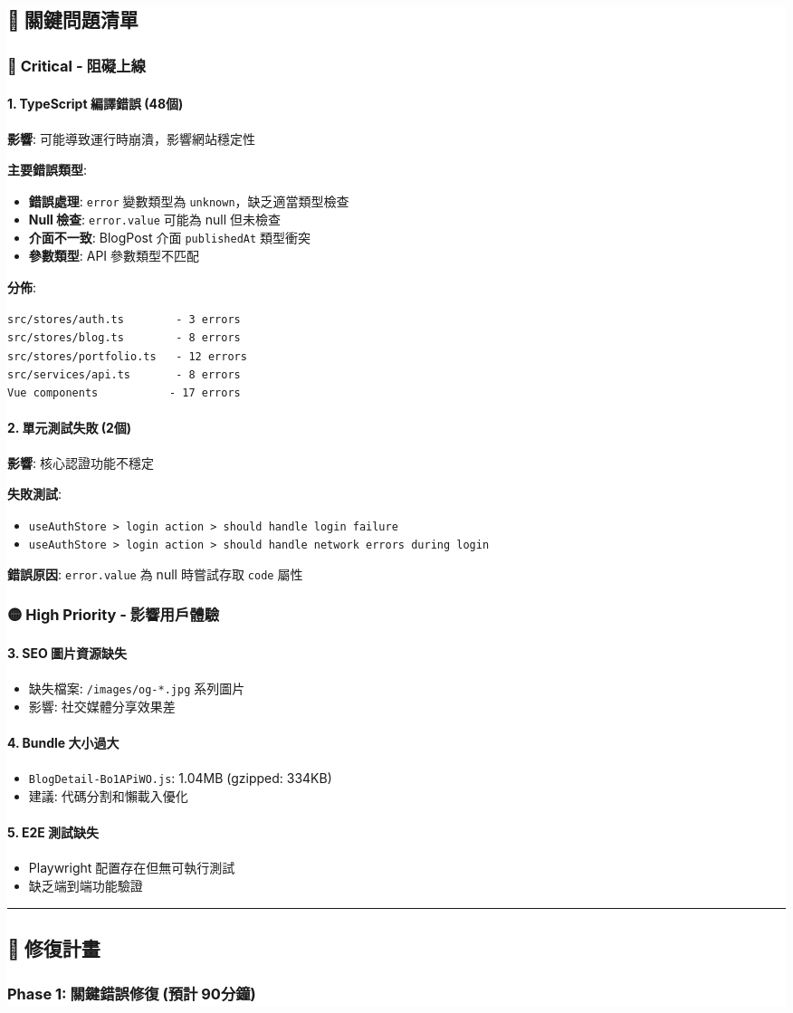 
## 🚨 **關鍵問題清單**

### 🔴 **Critical - 阻礙上線**

#### 1. TypeScript 編譯錯誤 (48個)
**影響**: 可能導致運行時崩潰，影響網站穩定性

**主要錯誤類型**:
- **錯誤處理**: `error` 變數類型為 `unknown`，缺乏適當類型檢查
- **Null 檢查**: `error.value` 可能為 null 但未檢查
- **介面不一致**: BlogPost 介面 `publishedAt` 類型衝突
- **參數類型**: API 參數類型不匹配

**分佈**:
```
src/stores/auth.ts        - 3 errors
src/stores/blog.ts        - 8 errors  
src/stores/portfolio.ts   - 12 errors
src/services/api.ts       - 8 errors
Vue components           - 17 errors
```

#### 2. 單元測試失敗 (2個)
**影響**: 核心認證功能不穩定

**失敗測試**:
- `useAuthStore > login action > should handle login failure`
- `useAuthStore > login action > should handle network errors during login`

**錯誤原因**: `error.value` 為 null 時嘗試存取 `code` 屬性

### 🟡 **High Priority - 影響用戶體驗**

#### 3. SEO 圖片資源缺失
- 缺失檔案: `/images/og-*.jpg` 系列圖片
- 影響: 社交媒體分享效果差

#### 4. Bundle 大小過大
- `BlogDetail-Bo1APiWO.js`: 1.04MB (gzipped: 334KB)
- 建議: 代碼分割和懶載入優化

#### 5. E2E 測試缺失
- Playwright 配置存在但無可執行測試
- 缺乏端到端功能驗證

---

## 🎯 **修復計畫**

### Phase 1: 關鍵錯誤修復 (預計 90分鐘)
